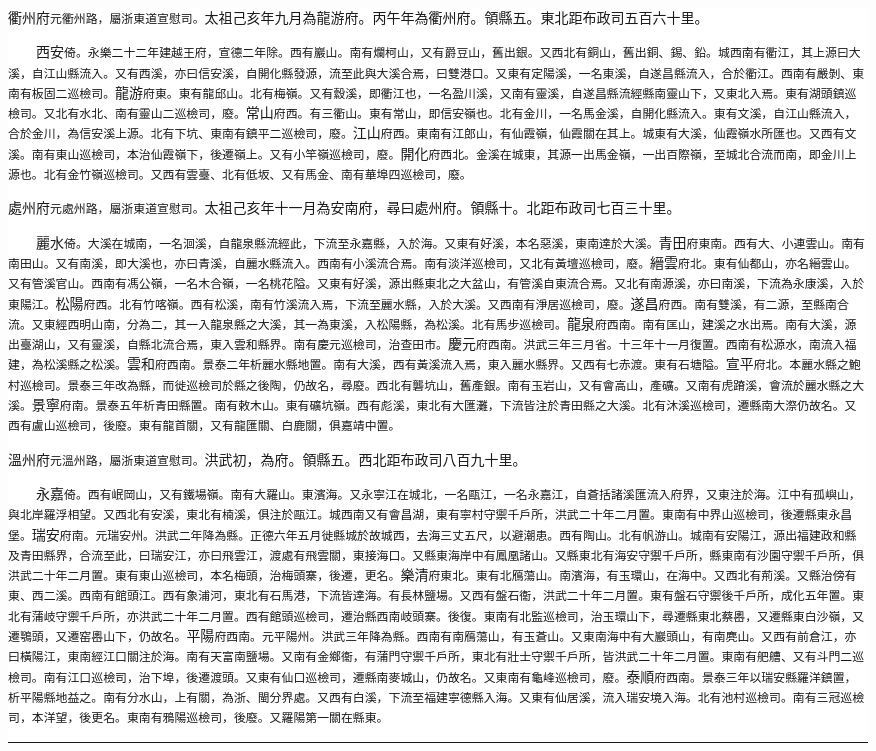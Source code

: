 衢州府`元衢州路，屬浙東道宣慰司。`太祖己亥年九月為龍游府。丙午年為衢州府。領縣五。東北距布政司五百六十里。

　　西安`倚。永樂二十二年建越王府，宣德二年除。西有巖山。南有爛柯山，又有爵豆山，舊出銀。又西北有銅山，舊出銅、錫、鉛。城西南有衢江，其上源曰大溪，自江山縣流入。又有西溪，亦曰信安溪，自開化縣發源，流至此與大溪合焉，曰雙港口。又東有定陽溪，一名東溪，自遂昌縣流入，合於衢江。西南有嚴剝、東南有板固二巡檢司。`龍游`府東。東有龍邱山。北有梅嶺。又有縠溪，即衢江也，一名盈川溪，又南有靈溪，自遂昌縣流經縣南靈山下，又東北入焉。東有湖頭鎮巡檢司。又北有水北、南有靈山二巡檢司，廢。`常山`府西。有三衢山。東有常山，即信安嶺也。北有金川，一名馬金溪，自開化縣流入。東有文溪，自江山縣流入，合於金川，為信安溪上源。北有下坑、東南有鎮平二巡檢司，廢。`江山`府西。東南有江郎山，有仙霞嶺，仙霞關在其上。城東有大溪，仙霞嶺水所匯也。又西有文溪。南有東山巡檢司，本治仙霞嶺下，後遷嶺上。又有小竿嶺巡檢司，廢。`開化`府西北。金溪在城東，其源一出馬金嶺，一出百際嶺，至城北合流而南，即金川上源也。北有金竹嶺巡檢司。又西有雲臺、北有低坂、又有馬金、南有華埠四巡檢司，廢。`

處州府`元處州路，屬浙東道宣慰司。`太祖己亥年十一月為安南府，尋曰處州府。領縣十。北距布政司七百三十里。

　　麗水`倚。大溪在城南，一名洄溪，自龍泉縣流經此，下流至永嘉縣，入於海。又東有好溪，本名惡溪，東南達於大溪。`青田`府東南。西有大、小連雲山。南有南田山。又有南溪，即大溪也，亦曰青溪，自麗水縣流入。西南有小溪流合焉。南有淡洋巡檢司，又北有黃壇巡檢司，廢。`縉雲`府北。東有仙都山，亦名縉雲山。又有管溪官山。西南有馮公嶺，一名木合嶺，一名桃花隘。又東有好溪，源出縣東北之大盆山，有管溪自東流合焉。又北有南源溪，亦曰南溪，下流為永康溪，入於東陽江。`松陽`府西。北有竹喀嶺。西有松溪，南有竹溪流入焉，下流至麗水縣，入於大溪。又西南有淨居巡檢司，廢。`遂昌`府西。南有雙溪，有二源，至縣南合流。又東經西明山南，分為二，其一入龍泉縣之大溪，其一為東溪，入松陽縣，為松溪。北有馬步巡檢司。`龍泉`府西南。南有匡山，建溪之水出焉。南有大溪，源出臺湖山，又有靈溪，自縣北流合焉，東入雲和縣界。南有慶元巡檢司，治查田市。`慶元`府西南。洪武三年三月省。十三年十一月復置。西南有松源水，南流入福建，為松溪縣之松溪。`雲和`府西南。景泰二年析麗水縣地置。南有大溪，西有黃溪流入焉，東入麗水縣界。又西有七赤渡。東有石塘隘。`宣平`府北。本麗水縣之鮑村巡檢司。景泰三年改為縣，而徙巡檢司於縣之後陶，仍故名，尋廢。西北有礱坑山，舊產銀。南有玉岩山，又有會高山，產礦。又南有虎蹐溪，會流於麗水縣之大溪。`景寧`府南。景泰五年析青田縣置。南有敕木山。東有礦坑嶺。西有彪溪，東北有大匯灘，下流皆注於青田縣之大溪。北有沐溪巡檢司，遷縣南大漈仍故名。又西有盧山巡檢司，後廢。東有龍首關，又有龍匯關、白鹿關，俱嘉靖中置。`

溫州府`元溫州路，屬浙東道宣慰司。`洪武初，為府。領縣五。西北距布政司八百九十里。

　　永嘉`倚。西有岷岡山，又有鐵場嶺。南有大羅山。東濱海。又永寧江在城北，一名甌江，一名永嘉江，自蒼括諸溪匯流入府界，又東注於海。江中有孤嶼山，與北岸羅浮相望。又西北有安溪，東北有楠溪，俱注於甌江。城西南又有會昌湖，東有寧村守禦千戶所，洪武二十年二月置。東南有中界山巡檢司，後遷縣東永昌堡。`瑞安`府南。元瑞安州。洪武二年降為縣。正德六年五月徙縣城於故城西，去海三丈五尺，以避潮患。西有陶山。北有帆游山。城南有安陽江，源出福建政和縣及青田縣界，合流至此，曰瑞安江，亦曰飛雲江，渡處有飛雲關，東接海口。又縣東海岸中有鳳凰諸山。又縣東北有海安守禦千戶所，縣東南有沙園守禦千戶所，俱洪武二十年二月置。東有東山巡檢司，本名梅頭，治梅頭寨，後遷，更名。`樂清`府東北。東有北鴈蕩山。南濱海，有玉環山，在海中。又西北有荊溪。又縣治傍有東、西二溪。西南有館頭江。西有象浦河，東北有石馬港，下流皆達海。有長林鹽場。又西有盤石衞，洪武二十年二月置。東有盤石守禦後千戶所，成化五年置。東北有蒲岐守禦千戶所，亦洪武二十年二月置。西有館頭巡檢司，遷治縣西南岐頭寨。後復。東南有北監巡檢司，治玉環山下，尋遷縣東北蔡嶴，又遷縣東白沙嶺，又遷鶚頭，又遷窑嶴山下，仍故名。`平陽`府西南。元平陽州。洪武三年降為縣。西南有南鴈蕩山，有玉蒼山。又東南海中有大巖頭山，有南麂山。又西有前倉江，亦曰橫陽江，東南經江口關注於海。南有天富南鹽場。又南有金鄉衞，有蒲門守禦千戶所，東北有壯士守禦千戶所，皆洪武二十年二月置。東南有舥艚、又有斗門二巡檢司。南有江口巡檢司，治下埠，後遷渡頭。又東有仙口巡檢司，遷縣南麥城山，仍故名。又東南有龜峰巡檢司，廢。`泰順`府西南。景泰三年以瑞安縣羅洋鎮置，析平陽縣地益之。南有分水山，上有關，為浙、閩分界處。又西有白溪，下流至福建寧德縣入海。又東有仙居溪，流入瑞安境入海。北有池村巡檢司。南有三冠巡檢司，本洋望，後更名。東南有鴉陽巡檢司，後廢。又羅陽第一關在縣東。`

* * *

